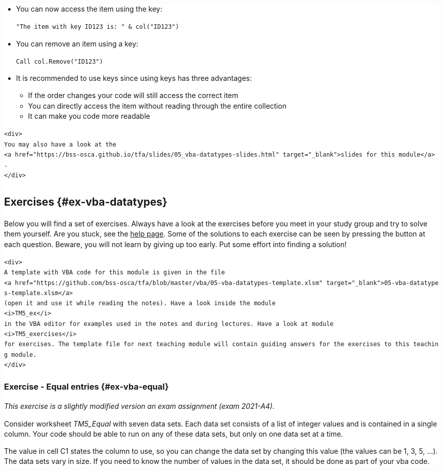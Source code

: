 - You can now access the item using the key:
  ```
  "The item with key ID123 is: " & col("ID123")
  ```

- You can remove an item using a key:
  ```
  Call col.Remove("ID123")
  ```

- It is recommended to use keys since using keys has three advantages:
  - If the order changes your code will still access the correct item
  - You can directly access the item without reading through the entire collection
  - It can make you code more readable


```{=html}
<div>
You may also have a look at the
<a href="https://bss-osca.github.io/tfa/slides/05_vba-datatypes-slides.html" target="_blank">slides for this module</a>
.
</div>
```


## Exercises {#ex-vba-datatypes}

Below you will find a set of exercises. Always have a look at the exercises before you meet in your study group and try to solve them yourself. Are you stuck, see the [help page](#help). Some of the solutions to each exercise can be seen by pressing the button at each question. Beware, you will not learn by giving up too early. Put some effort into finding a solution!


```{=html}
<div>
A template with VBA code for this module is given in the file
<a href="https://github.com/bss-osca/tfa/blob/master/vba/05-vba-datatypes-template.xlsm" target="_blank">05-vba-datatypes-template.xlsm</a>
(open it and use it while reading the notes). Have a look inside the module
<i>TM5_ex</i>
in the VBA editor for examples used in the notes and during lectures. Have a look at module
<i>TM5_exercises</i>
for exercises. The template file for next teaching module will contain guiding answers for the exercises to this teaching module.
</div>
```

### Exercise - Equal entries {#ex-vba-equal}

*This exercise is a slightly modified version an exam assignment (exam 2021-A4).*

Consider worksheet *TM5_Equal* with seven data sets. Each data set consists of a list of integer values and is contained in a single column. Your code should be able to run on any of these data sets, but only on one data set at a time. 

The value in cell C1 states the column to use, so you can change the data set by changing this value (the values can be 1, 3, 5, ...). The data sets vary in size. If you need to know the number of values in the data set, it should be done as part of your vba code.
